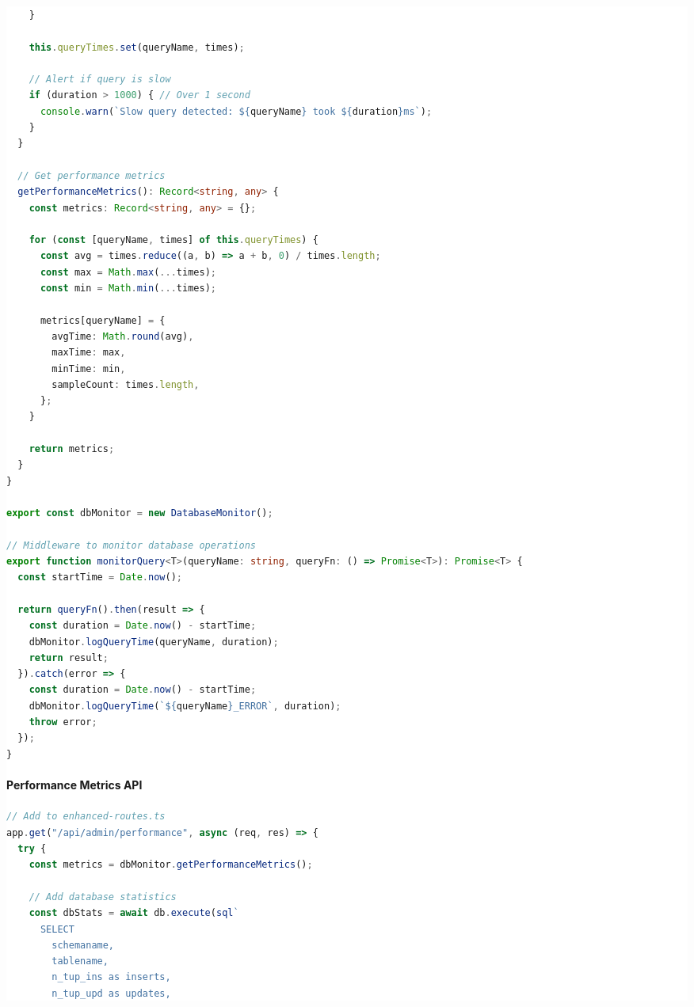 ```typescript
    }
    
    this.queryTimes.set(queryName, times);
    
    // Alert if query is slow
    if (duration > 1000) { // Over 1 second
      console.warn(`Slow query detected: ${queryName} took ${duration}ms`);
    }
  }
  
  // Get performance metrics
  getPerformanceMetrics(): Record<string, any> {
    const metrics: Record<string, any> = {};
    
    for (const [queryName, times] of this.queryTimes) {
      const avg = times.reduce((a, b) => a + b, 0) / times.length;
      const max = Math.max(...times);
      const min = Math.min(...times);
      
      metrics[queryName] = {
        avgTime: Math.round(avg),
        maxTime: max,
        minTime: min,
        sampleCount: times.length,
      };
    }
    
    return metrics;
  }
}

export const dbMonitor = new DatabaseMonitor();

// Middleware to monitor database operations
export function monitorQuery<T>(queryName: string, queryFn: () => Promise<T>): Promise<T> {
  const startTime = Date.now();
  
  return queryFn().then(result => {
    const duration = Date.now() - startTime;
    dbMonitor.logQueryTime(queryName, duration);
    return result;
  }).catch(error => {
    const duration = Date.now() - startTime;
    dbMonitor.logQueryTime(`${queryName}_ERROR`, duration);
    throw error;
  });
}
```

#### **Performance Metrics API**
```typescript
// Add to enhanced-routes.ts
app.get("/api/admin/performance", async (req, res) => {
  try {
    const metrics = dbMonitor.getPerformanceMetrics();
    
    // Add database statistics
    const dbStats = await db.execute(sql`
      SELECT 
        schemaname,
        tablename,
        n_tup_ins as inserts,
        n_tup_upd as updates,
```

  [nodeId: string]: {